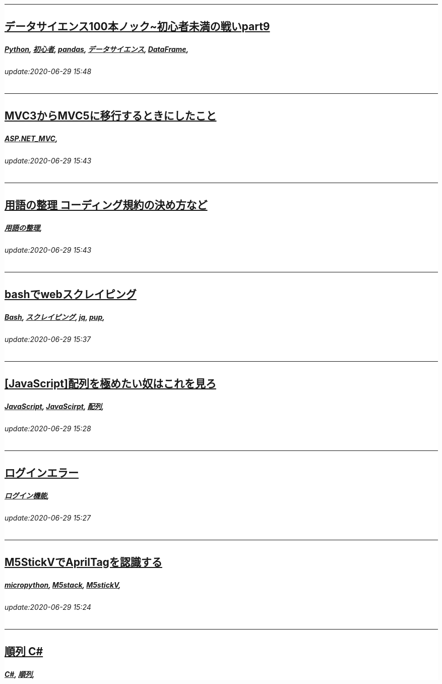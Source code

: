 
---
## [データサイエンス100本ノック~初心者未満の戦いpart9](https://qiita.com/sola_wing529/items/785a33645f0749ecf5bc)
##### [Python](https://qiita.com/tags/Python), [初心者](https://qiita.com/tags/初心者), [pandas](https://qiita.com/tags/pandas), [データサイエンス](https://qiita.com/tags/データサイエンス), [DataFrame](https://qiita.com/tags/DataFrame), 
###### update:2020-06-29 15:48
---
## [MVC3からMVC5に移行するときにしたこと](https://qiita.com/hexachord4m/items/ca1dacb7635f226adafa)
##### [ASP.NET_MVC](https://qiita.com/tags/ASP.NET_MVC), 
###### update:2020-06-29 15:43
---
## [用語の整理 コーディング規約の決め方など](https://qiita.com/sunstripe2011/items/f54490e7df136479803a)
##### [用語の整理](https://qiita.com/tags/用語の整理), 
###### update:2020-06-29 15:43
---
## [bashでwebスクレイピング](https://qiita.com/arc279/items/ce0166185c6af906f91b)
##### [Bash](https://qiita.com/tags/Bash), [スクレイピング](https://qiita.com/tags/スクレイピング), [jq](https://qiita.com/tags/jq), [pup](https://qiita.com/tags/pup), 
###### update:2020-06-29 15:37
---
## [[JavaScript]配列を極めたい奴はこれを見ろ](https://qiita.com/ren0826jam/items/98a0198c01f105e6cb67)
##### [JavaScript](https://qiita.com/tags/JavaScript), [JavaScirpt](https://qiita.com/tags/JavaScirpt), [配列](https://qiita.com/tags/配列), 
###### update:2020-06-29 15:28
---
## [ログインエラー](https://qiita.com/midori_dougan/items/c4d91901c5bf222e797c)
##### [ログイン機能](https://qiita.com/tags/ログイン機能), 
###### update:2020-06-29 15:27
---
## [M5StickVでAprilTagを認識する](https://qiita.com/hatt_takumi/items/800d770fd109fc9c920b)
##### [micropython](https://qiita.com/tags/micropython), [M5stack](https://qiita.com/tags/M5stack), [M5stickV](https://qiita.com/tags/M5stickV), 
###### update:2020-06-29 15:24
---
## [順列 C#](https://qiita.com/user0/items/ef4a48908e85ddd30e19)
##### [C#](https://qiita.com/tags/C#), [順列](https://qiita.com/tags/順列), 